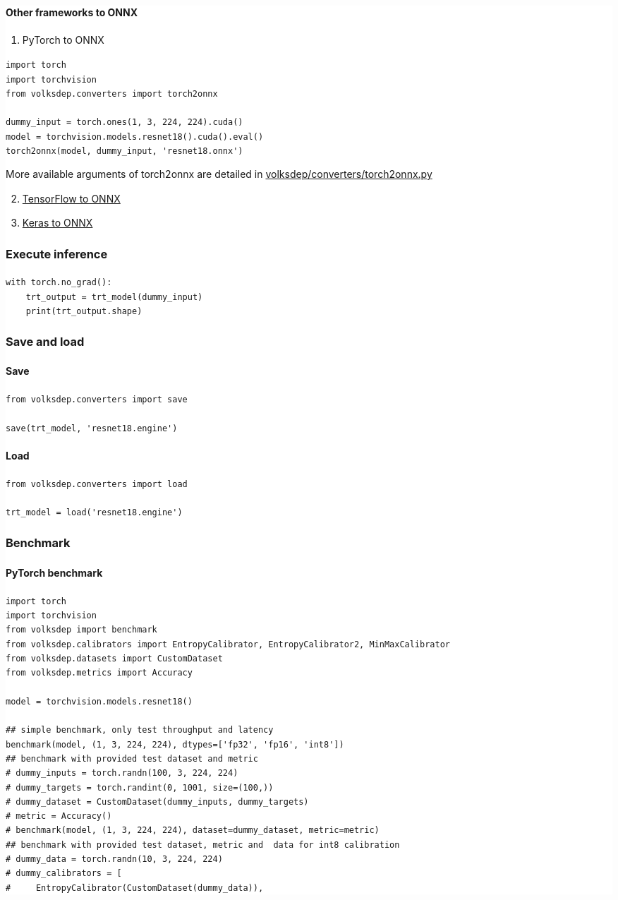 #### Other frameworks to ONNX
1. PyTorch to ONNX
```shell
import torch
import torchvision
from volksdep.converters import torch2onnx

dummy_input = torch.ones(1, 3, 224, 224).cuda()
model = torchvision.models.resnet18().cuda().eval()
torch2onnx(model, dummy_input, 'resnet18.onnx')
```
More available arguments of torch2onnx are detailed in 
[volksdep/converters/torch2onnx.py](https://github.com/Media-Smart/volksdep/blob/master/volksdep/converters/torch2onnx.py)

2. [TensorFlow to ONNX](https://github.com/onnx/tensorflow-onnx)

3. [Keras to ONNX](https://github.com/onnx/keras-onnx)

### Execute inference
```shell
with torch.no_grad():
    trt_output = trt_model(dummy_input)
    print(trt_output.shape)
```

### Save and load
#### Save
```shell
from volksdep.converters import save

save(trt_model, 'resnet18.engine')
```
#### Load
```shell
from volksdep.converters import load

trt_model = load('resnet18.engine')
```

### Benchmark
#### PyTorch benchmark
```shell
import torch
import torchvision
from volksdep import benchmark
from volksdep.calibrators import EntropyCalibrator, EntropyCalibrator2, MinMaxCalibrator
from volksdep.datasets import CustomDataset
from volksdep.metrics import Accuracy

model = torchvision.models.resnet18()

## simple benchmark, only test throughput and latency
benchmark(model, (1, 3, 224, 224), dtypes=['fp32', 'fp16', 'int8'])
## benchmark with provided test dataset and metric
# dummy_inputs = torch.randn(100, 3, 224, 224)
# dummy_targets = torch.randint(0, 1001, size=(100,))
# dummy_dataset = CustomDataset(dummy_inputs, dummy_targets)
# metric = Accuracy()
# benchmark(model, (1, 3, 224, 224), dataset=dummy_dataset, metric=metric)
## benchmark with provided test dataset, metric and  data for int8 calibration
# dummy_data = torch.randn(10, 3, 224, 224)
# dummy_calibrators = [
#     EntropyCalibrator(CustomDataset(dummy_data)),
```